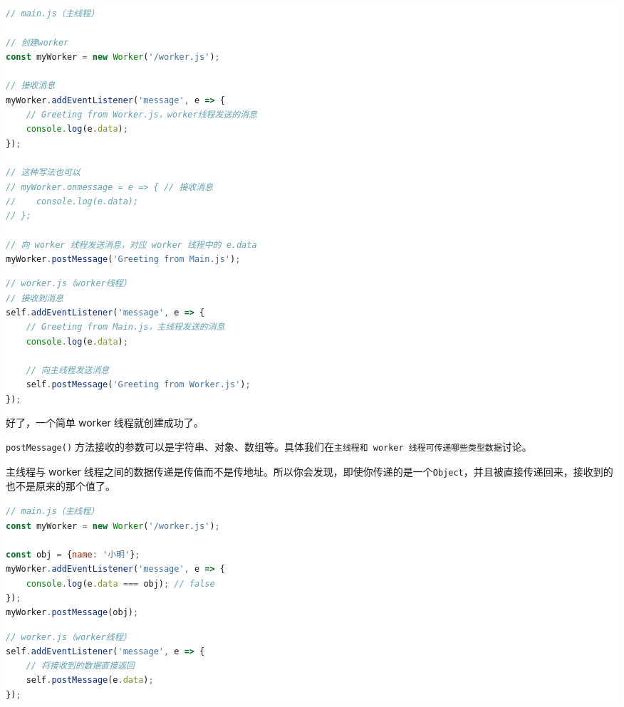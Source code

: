 ```js
// main.js（主线程）

// 创建worker
const myWorker = new Worker('/worker.js'); 

// 接收消息
myWorker.addEventListener('message', e => { 
    // Greeting from Worker.js，worker线程发送的消息
    console.log(e.data); 
});

// 这种写法也可以
// myWorker.onmessage = e => { // 接收消息
//    console.log(e.data);
// };

// 向 worker 线程发送消息，对应 worker 线程中的 e.data
myWorker.postMessage('Greeting from Main.js'); 
```

```js
// worker.js（worker线程）
// 接收到消息
self.addEventListener('message', e => { 
    // Greeting from Main.js，主线程发送的消息 
    console.log(e.data); 

    // 向主线程发送消息
    self.postMessage('Greeting from Worker.js'); 
});
```

好了，一个简单 worker 线程就创建成功了。

`postMessage()` 方法接收的参数可以是字符串、对象、数组等。具体我们在`主线程和 worker 线程可传递哪些类型数据`讨论。

主线程与 worker 线程之间的数据传递是传值而不是传地址。所以你会发现，即使你传递的是一个`Object`，并且被直接传递回来，接收到的也不是原来的那个值了。

```js
// main.js（主线程）
const myWorker = new Worker('/worker.js');

const obj = {name: '小明'};
myWorker.addEventListener('message', e => { 
    console.log(e.data === obj); // false
});
myWorker.postMessage(obj);
```

```js
// worker.js（worker线程）
self.addEventListener('message', e => {
    // 将接收到的数据直接返回
    self.postMessage(e.data);  
});
```
